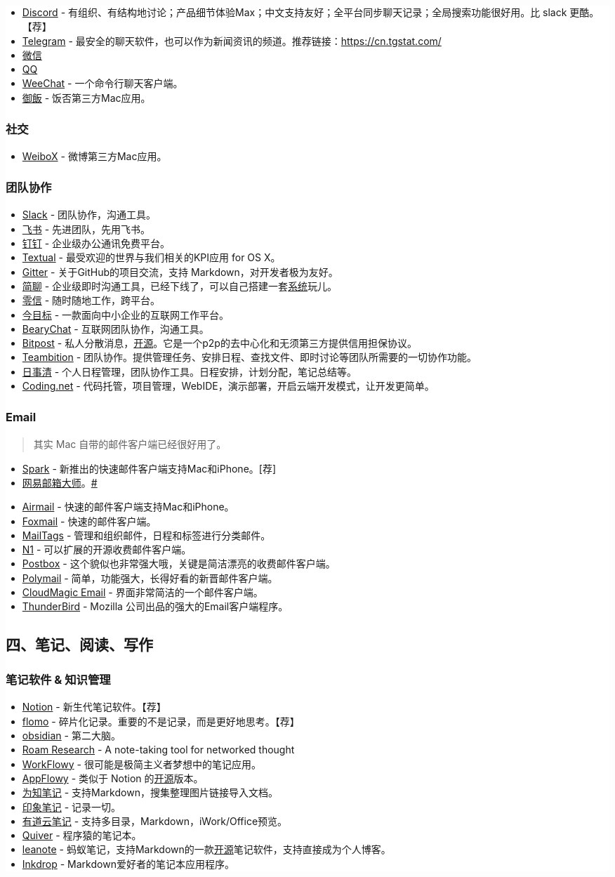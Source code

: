 - [Discord](https://discord.com/) - 有组织、有结构地讨论；产品细节体验Max；中文支持友好；全平台同步聊天记录；全局搜索功能很好用。比 slack 更酷。【荐】
- [Telegram](https://desktop.telegram.org) - 最安全的聊天软件，也可以作为新闻资讯的频道。推荐链接：https://cn.tgstat.com/
- [微信](https://mac.weixin.qq.com/)
- [QQ](http://im.qq.com/macqq/index.shtml)
- [WeeChat](https://weechat.org/) - 一个命令行聊天客户端。
- [御飯](https://imach.me/gohanapp/) - 饭否第三方Mac应用。

### 社交

- [WeiboX](http://weiboformac.sinaapp.com/) - 微博第三方Mac应用。

### 团队协作

- [Slack](https://slack.com/) - 团队协作，沟通工具。
- [飞书](https://www.feishu.cn/) - 先进团队，先用飞书。
- [钉钉](http://www.dingtalk.com/index-b.html#download_block) - 企业级办公通讯免费平台。
- [Textual](https://www.codeux.com/textual) - 最受欢迎的世界与我们相关的KPI应用 for OS X。
- [Gitter](https://gitter.im) - 关于GitHub的项目交流，支持 Markdown，对开发者极为友好。
- [简聊](https://github.com/jianliaoim/talk-os) - 企业级即时沟通工具，已经下线了，可以自己搭建一套[系统](https://github.com/jianliaoim/talk-os)玩儿。
- [零信](https://pubu.im/apps/osx) - 随时随地工作，跨平台。
- [今目标](http://www.jingoal.com/client/mac/mac.htm) - 一款面向中小企业的互联网工作平台。
- [BearyChat](https://bearychat.com/) - 互联网团队协作，沟通工具。
- [Bitpost](https://voluntary.net/bitpost/) - 私人分散消息，[开源](https://github.com/Voluntarynet/Bitpost)。它是一个p2p的去中心化和无须第三方提供信用担保协议。
- [Teambition](https://www.teambition.com) - 团队协作。提供管理任务、安排日程、查找文件、即时讨论等团队所需要的一切协作功能。
- [日事清](https://www.rishiqing.com) - 个人日程管理，团队协作工具。日程安排，计划分配，笔记总结等。
- [Coding.net](https://coding.net) - 代码托管，项目管理，WebIDE，演示部署，开启云端开发模式，让开发更简单。

### Email

> 其实 Mac 自带的邮件客户端已经很好用了。

- [Spark](https://sparkmailapp.com/) - 新推出的快速邮件客户端支持Mac和iPhone。[荐]
- [网易邮箱大师](http://mail.163.com/dashi/dlpro.html)。[#](https://www.waerfa.com/neteasemailmaster-for-mac)
* [Airmail](http://airmailapp.com) - 快速的邮件客户端支持Mac和iPhone。
* [Foxmail](http://www.foxmail.com/mac/) - 快速的邮件客户端。
* [MailTags](https://smallcubed.com/mt/) - 管理和组织邮件，日程和标签进行分类邮件。
* [N1](https://www.nylas.com/n1) - 可以扩展的开源收费邮件客户端。
* [Postbox](https://www.postbox-inc.com) - 这个貌似也非常强大哦，关键是简洁漂亮的收费邮件客户端。
* [Polymail](https://polymail.io/) - 简单，功能强大，长得好看的新晋邮件客户端。
* [CloudMagic Email](https://cloudmagic.com/) - 界面非常简洁的一个邮件客户端。
* [ThunderBird](https://www.mozilla.org/zh-CN/thunderbird/) - Mozilla 公司出品的强大的Email客户端程序。


## 四、笔记、阅读、写作


### 笔记软件 & 知识管理

- [Notion](https://www.notion.so/) - 新生代笔记软件。【荐】
- [flomo](https://flomoapp.com/) - 碎片化记录。重要的不是记录，而是更好地思考。【荐】
- [obsidian](https://obsidian.md/) - 第二大脑。
- [Roam Research](https://roamresearch.com/) - A note-taking tool for networked thought
- [WorkFlowy](https://workflowy.com/downloads/mac/) - 很可能是极简主义者梦想中的笔记应用。
- [AppFlowy](https://www.appflowy.io/) - 类似于 Notion 的[开源](https://github.com/AppFlowy-IO/appflowy)版本。
- [为知笔记](http://www.wiz.cn/download.html) - 支持Markdown，搜集整理图片链接导入文档。
- [印象笔记](https://www.yinxiang.com/) - 记录一切。
- [有道云笔记](http://note.youdao.com/) - 支持多目录，Markdown，iWork/Office预览。
- [Quiver](http://happenapps.com/#quiver) - 程序猿的笔记本。
- [leanote](http://app.leanote.com) - 蚂蚁笔记，支持Markdown的一款[开源](https://github.com/leanote/leanote)笔记软件，支持直接成为个人博客。
- [Inkdrop](https://www.inkdrop.info/) - Markdown爱好者的笔记本应用程序。